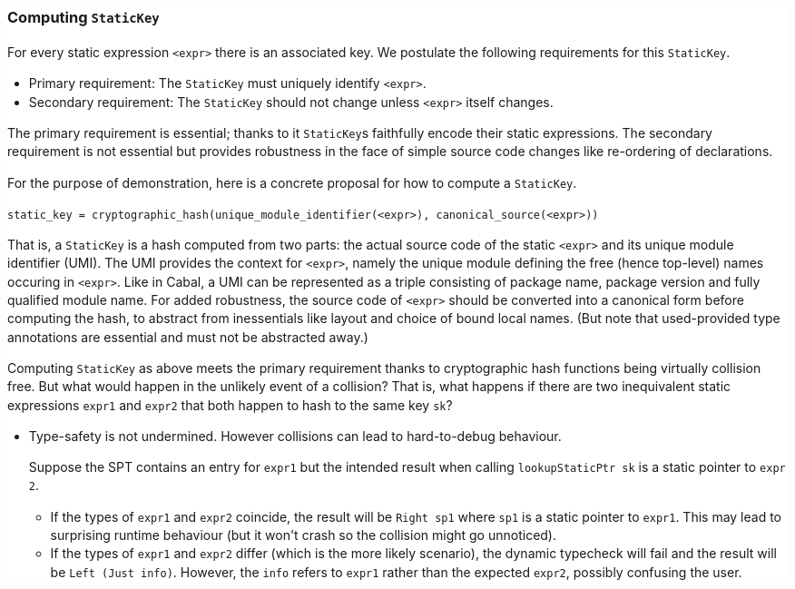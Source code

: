 ### Computing `StaticKey`


For every static expression `<expr>` there is an associated key.
We postulate the following requirements for this `StaticKey`.

- Primary requirement: The `StaticKey` must uniquely identify `<expr>`.
- Secondary requirement: The `StaticKey` should not change unless `<expr>`
  itself changes.


The primary requirement is essential; thanks to it `StaticKey`s faithfully
encode their static expressions.
The secondary requirement is not essential but provides robustness
in the face of simple source code changes like re-ordering of declarations.


For the purpose of demonstration, here is a concrete proposal for how to
compute a `StaticKey`.

```wiki
static_key = cryptographic_hash(unique_module_identifier(<expr>), canonical_source(<expr>))
```


That is, a `StaticKey` is a hash computed from two parts: the actual
source code of the static `<expr>` and its unique module identifier
(UMI).  The UMI provides the context for `<expr>`, namely the unique
module defining the free (hence top-level) names occuring in `<expr>`.
Like in Cabal, a UMI can be represented as a triple consisting of
package name, package version and fully qualified module name.  For
added robustness, the source code of `<expr>` should be converted into
a canonical form before computing the hash, to abstract from inessentials
like layout and choice of bound local names. (But note that used-provided
type annotations are essential and must not be abstracted away.)


Computing `StaticKey` as above meets the primary requirement thanks to
cryptographic hash functions being virtually collision free. But what
would happen in the unlikely event of a collision? That is, what happens
if there are two inequivalent static expressions `expr1` and `expr2` that
both happen to hash to the same key `sk`? 

- Type-safety is not undermined. However collisions can lead to
  hard-to-debug behaviour.

  Suppose the SPT contains an entry for `expr1` but the intended result
  when calling `lookupStaticPtr sk` is a static pointer to `expr2`.

  - If the types of `expr1` and `expr2` coincide, the result will be
    `Right sp1`  where `sp1` is a static pointer to `expr1`. This may
    lead to surprising runtime behaviour (but it won't crash so the
    collision might go unnoticed).
  - If the types of `expr1` and `expr2` differ (which is the more likely
    scenario), the dynamic typecheck will fail and the result will be
    `Left (Just info)`. However, the `info` refers to `expr1` rather than
    the expected `expr2`, possibly confusing the user.
